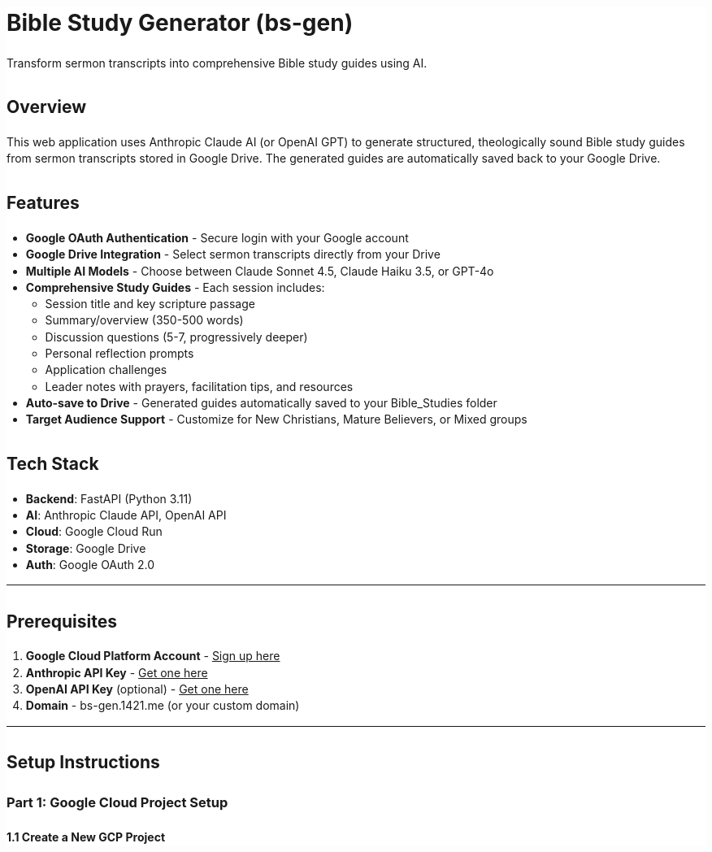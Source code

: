 # Bible Study Generator (bs-gen)

Transform sermon transcripts into comprehensive Bible study guides using AI.

## Overview

This web application uses Anthropic Claude AI (or OpenAI GPT) to generate structured, theologically sound Bible study guides from sermon transcripts stored in Google Drive. The generated guides are automatically saved back to your Google Drive.

## Features

- **Google OAuth Authentication** - Secure login with your Google account
- **Google Drive Integration** - Select sermon transcripts directly from your Drive
- **Multiple AI Models** - Choose between Claude Sonnet 4.5, Claude Haiku 3.5, or GPT-4o
- **Comprehensive Study Guides** - Each session includes:
  - Session title and key scripture passage
  - Summary/overview (350-500 words)
  - Discussion questions (5-7, progressively deeper)
  - Personal reflection prompts
  - Application challenges
  - Leader notes with prayers, facilitation tips, and resources
- **Auto-save to Drive** - Generated guides automatically saved to your Bible_Studies folder
- **Target Audience Support** - Customize for New Christians, Mature Believers, or Mixed groups

## Tech Stack

- **Backend**: FastAPI (Python 3.11)
- **AI**: Anthropic Claude API, OpenAI API
- **Cloud**: Google Cloud Run
- **Storage**: Google Drive
- **Auth**: Google OAuth 2.0

---

## Prerequisites

1. **Google Cloud Platform Account** - [Sign up here](https://cloud.google.com/)
2. **Anthropic API Key** - [Get one here](https://console.anthropic.com/)
3. **OpenAI API Key** (optional) - [Get one here](https://platform.openai.com/)
4. **Domain** - bs-gen.1421.me (or your custom domain)

---

## Setup Instructions

### Part 1: Google Cloud Project Setup

#### 1.1 Create a New GCP Project
